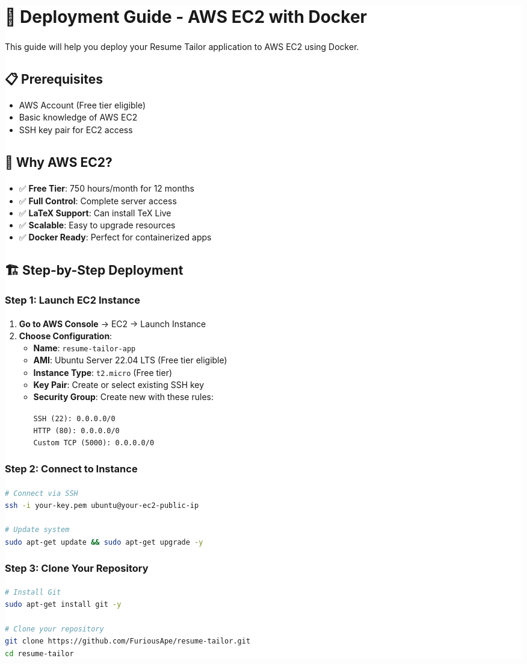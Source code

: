 # 🚀 Deployment Guide - AWS EC2 with Docker

This guide will help you deploy your Resume Tailor application to AWS EC2 using Docker.

## 📋 Prerequisites

- AWS Account (Free tier eligible)
- Basic knowledge of AWS EC2
- SSH key pair for EC2 access

## 🎯 Why AWS EC2?

- ✅ **Free Tier**: 750 hours/month for 12 months
- ✅ **Full Control**: Complete server access
- ✅ **LaTeX Support**: Can install TeX Live
- ✅ **Scalable**: Easy to upgrade resources
- ✅ **Docker Ready**: Perfect for containerized apps

## 🏗️ Step-by-Step Deployment

### Step 1: Launch EC2 Instance

1. **Go to AWS Console** → EC2 → Launch Instance
2. **Choose Configuration**:
   - **Name**: `resume-tailor-app`
   - **AMI**: Ubuntu Server 22.04 LTS (Free tier eligible)
   - **Instance Type**: `t2.micro` (Free tier)
   - **Key Pair**: Create or select existing SSH key
   - **Security Group**: Create new with these rules:
     ```
     SSH (22): 0.0.0.0/0
     HTTP (80): 0.0.0.0/0
     Custom TCP (5000): 0.0.0.0/0
     ```

### Step 2: Connect to Instance

```bash
# Connect via SSH
ssh -i your-key.pem ubuntu@your-ec2-public-ip

# Update system
sudo apt-get update && sudo apt-get upgrade -y
```

### Step 3: Clone Your Repository

```bash
# Install Git
sudo apt-get install git -y

# Clone your repository
git clone https://github.com/FuriousApe/resume-tailor.git
cd resume-tailor
```
